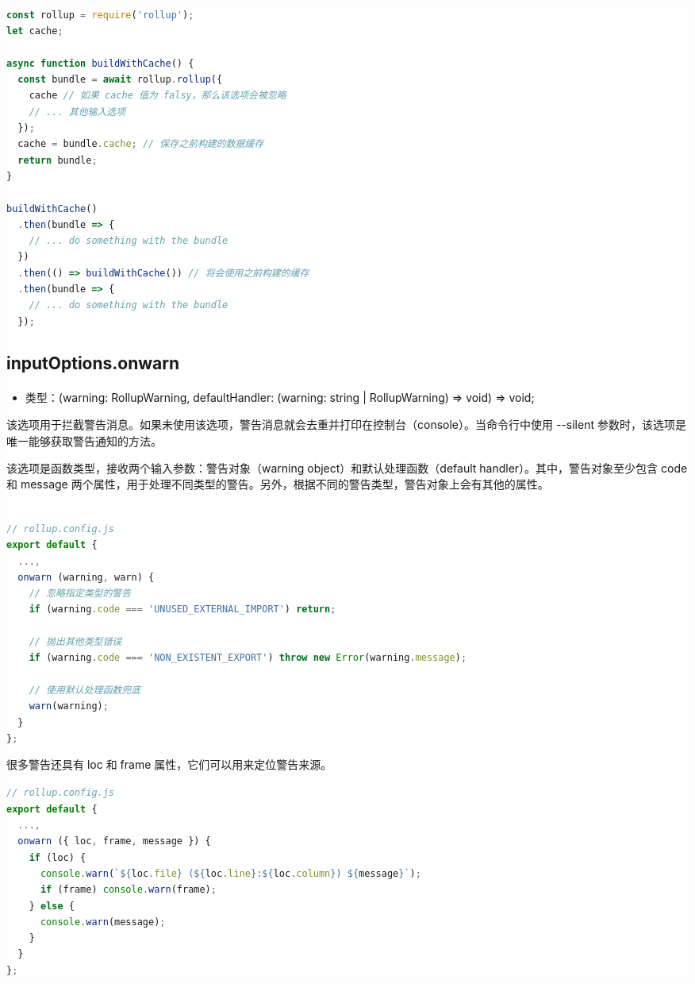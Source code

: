 ```js
const rollup = require('rollup');
let cache;

async function buildWithCache() {
  const bundle = await rollup.rollup({
    cache // 如果 cache 值为 falsy，那么该选项会被忽略
    // ... 其他输入选项
  });
  cache = bundle.cache; // 保存之前构建的数据缓存
  return bundle;
}

buildWithCache()
  .then(bundle => {
    // ... do something with the bundle
  })
  .then(() => buildWithCache()) // 将会使用之前构建的缓存
  .then(bundle => {
    // ... do something with the bundle
  });
```

## inputOptions.onwarn

- 类型：(warning: RollupWarning, defaultHandler: (warning: string | RollupWarning) => void) => void;

该选项用于拦截警告消息。如果未使用该选项，警告消息就会去重并打印在控制台（console）。当命令行中使用 --silent 参数时，该选项是唯一能够获取警告通知的方法。

该选项是函数类型，接收两个输入参数：警告对象（warning object）和默认处理函数（default handler）。其中，警告对象至少包含 code 和 message 两个属性，用于处理不同类型的警告。另外，根据不同的警告类型，警告对象上会有其他的属性。

```js

// rollup.config.js
export default {
  ...,
  onwarn (warning, warn) {
    // 忽略指定类型的警告
    if (warning.code === 'UNUSED_EXTERNAL_IMPORT') return;

    // 抛出其他类型错误
    if (warning.code === 'NON_EXISTENT_EXPORT') throw new Error(warning.message);

    // 使用默认处理函数兜底
    warn(warning);
  }
};
```

很多警告还具有 loc 和 frame 属性，它们可以用来定位警告来源。

```js
// rollup.config.js
export default {
  ...,
  onwarn ({ loc, frame, message }) {
    if (loc) {
      console.warn(`${loc.file} (${loc.line}:${loc.column}) ${message}`);
      if (frame) console.warn(frame);
    } else {
      console.warn(message);
    }
  }
};
```
